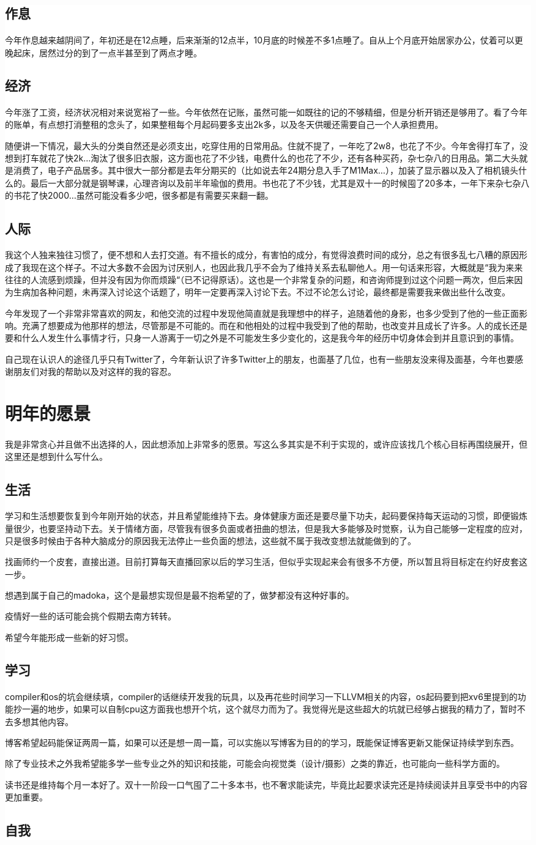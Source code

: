 ## 作息

今年作息越来越阴间了，年初还是在12点睡，后来渐渐的12点半，10月底的时候差不多1点睡了。自从上个月底开始居家办公，仗着可以更晚起床，居然过分的到了一点半甚至到了两点才睡。

## 经济

今年涨了工资，经济状况相对来说宽裕了一些。今年依然在记账，虽然可能一如既往的记的不够精细，但是分析开销还是够用了。看了今年的账单，有点想打消整租的念头了，如果整租每个月起码要多支出2k多，以及冬天供暖还需要自己一个人承担费用。

随便讲一下情况，最大头的分类自然还是必须支出，吃穿住用的日常用品。住就不提了，一年吃了2w8，也花了不少。今年舍得打车了，没想到打车就花了快2k…淘汰了很多旧衣服，这方面也花了不少钱，电费什么的也花了不少，还有各种买药，杂七杂八的日用品。第二大头就是消费了，电子产品居多。其中很大一部分都是去年分期买的（比如说去年24期分息入手了M1Max…），加装了显示器以及入了相机镜头什么的。最后一大部分就是钢琴课，心理咨询以及前半年瑜伽的费用。书也花了不少钱，尤其是双十一的时候囤了20多本，一年下来杂七杂八的书花了快2000…虽然可能没看多少吧，很多都是有需要买来翻一翻。

## 人际

我这个人独来独往习惯了，便不想和人去打交道。有不擅长的成分，有害怕的成分，有觉得浪费时间的成分，总之有很多乱七八糟的原因形成了我现在这个样子。不过大多数不会因为讨厌别人，也因此我几乎不会为了维持关系去私聊他人。用一句话来形容，大概就是“我为来来往往的人流感到烦躁，但并没有因为你而烦躁“（已不记得原话）。这也是一个非常复杂的问题，和咨询师提到过这个问题一两次，但后来因为生病加各种问题，未再深入讨论这个话题了，明年一定要再深入讨论下去。不过不论怎么讨论，最终都是需要我来做出些什么改变。

今年发现了一个非常非常喜欢的网友，和他交流的过程中发现他简直就是我理想中的样子，追随着他的身影，也多少受到了他的一些正面影响。充满了想要成为他那样的想法，尽管那是不可能的。而在和他相处的过程中我受到了他的帮助，也改变并且成长了许多。人的成长还是要和什么人发生什么事情才行，只身一人游离于一切之外是不可能发生多少变化的，这是我今年的经历中切身体会到并且意识到的事情。

自己现在认识人的途径几乎只有Twitter了，今年新认识了许多Twitter上的朋友，也面基了几位，也有一些朋友没来得及面基，今年也要感谢朋友们对我的帮助以及对这样的我的容忍。

# 明年的愿景

我是非常贪心并且做不出选择的人，因此想添加上非常多的愿景。写这么多其实是不利于实现的，或许应该找几个核心目标再围绕展开，但这里还是想到什么写什么。

## 生活

学习和生活想要恢复到今年刚开始的状态，并且希望能维持下去。身体健康方面还是要尽量下功夫，起码要保持每天运动的习惯，即便锻炼量很少，也要坚持动下去。关于情绪方面，尽管我有很多负面或者扭曲的想法，但是我大多能够及时觉察，认为自己能够一定程度的应对，只是很多时候由于各种大脑成分的原因我无法停止一些负面的想法，这些就不属于我改变想法就能做到的了。

找画师约一个皮套，直接出道。目前打算每天直播回家以后的学习生活，但似乎实现起来会有很多不方便，所以暂且将目标定在约好皮套这一步。

想遇到属于自己的madoka，这个是最想实现但是最不抱希望的了，做梦都没有这种好事的。

疫情好一些的话可能会挑个假期去南方转转。

希望今年能形成一些新的好习惯。

## 学习

compiler和os的坑会继续填，compiler的话继续开发我的玩具，以及再花些时间学习一下LLVM相关的内容，os起码要到把xv6里提到的功能抄一遍的地步，如果可以自制cpu这方面我也想开个坑，这个就尽力而为了。我觉得光是这些超大的坑就已经够占据我的精力了，暂时不去多想其他内容。

博客希望起码能保证两周一篇，如果可以还是想一周一篇，可以实施以写博客为目的的学习，既能保证博客更新又能保证持续学到东西。

除了专业技术之外我希望能多学一些专业之外的知识和技能，可能会向视觉类（设计/摄影）之类的靠近，也可能向一些科学方面的。

读书还是维持每个月一本好了。双十一阶段一口气囤了二十多本书，也不奢求能读完，毕竟比起要求读完还是持续阅读并且享受书中的内容更加重要。

## 自我
